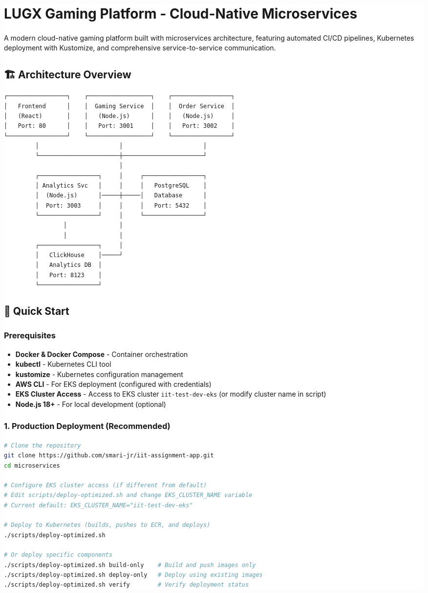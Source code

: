 # LUGX Gaming Platform - Cloud-Native Microservices

A modern cloud-native gaming platform built with microservices architecture, featuring automated CI/CD pipelines, Kubernetes deployment with Kustomize, and comprehensive service-to-service communication.

## 🏗️ Architecture Overview

```
┌─────────────────┐    ┌──────────────────┐    ┌─────────────────┐
│   Frontend      │    │  Gaming Service  │    │  Order Service  │
│   (React)       │    │   (Node.js)      │    │   (Node.js)     │
│   Port: 80      │    │   Port: 3001     │    │   Port: 3002    │
└─────────────────┘    └──────────────────┘    └─────────────────┘
         │                       │                       │
         └───────────────────────┼───────────────────────┘
                                 │
         ┌─────────────────┐     │     ┌─────────────────┐
         │ Analytics Svc   │     │     │   PostgreSQL    │
         │  (Node.js)      │─────┼─────│   Database      │
         │  Port: 3003     │     │     │   Port: 5432    │
         └─────────────────┘     │     └─────────────────┘
                 │               │
                 │               │
         ┌─────────────────┐     │
         │   ClickHouse    │─────┘
         │   Analytics DB  │
         │   Port: 8123    │
         └─────────────────┘
```

## 🚀 Quick Start

### Prerequisites

- **Docker & Docker Compose** - Container orchestration
- **kubectl** - Kubernetes CLI tool
- **kustomize** - Kubernetes configuration management
- **AWS CLI** - For EKS deployment (configured with credentials)
- **EKS Cluster Access** - Access to EKS cluster `iit-test-dev-eks` (or modify cluster name in script)
- **Node.js 18+** - For local development (optional)

### 1. Production Deployment (Recommended)

```bash
# Clone the repository
git clone https://github.com/smari-jr/iit-assignment-app.git
cd microservices

# Configure EKS cluster access (if different from default)
# Edit scripts/deploy-optimized.sh and change EKS_CLUSTER_NAME variable
# Current default: EKS_CLUSTER_NAME="iit-test-dev-eks"

# Deploy to Kubernetes (builds, pushes to ECR, and deploys)
./scripts/deploy-optimized.sh

# Or deploy specific components
./scripts/deploy-optimized.sh build-only    # Build and push images only
./scripts/deploy-optimized.sh deploy-only   # Deploy using existing images
./scripts/deploy-optimized.sh verify        # Verify deployment status
```
